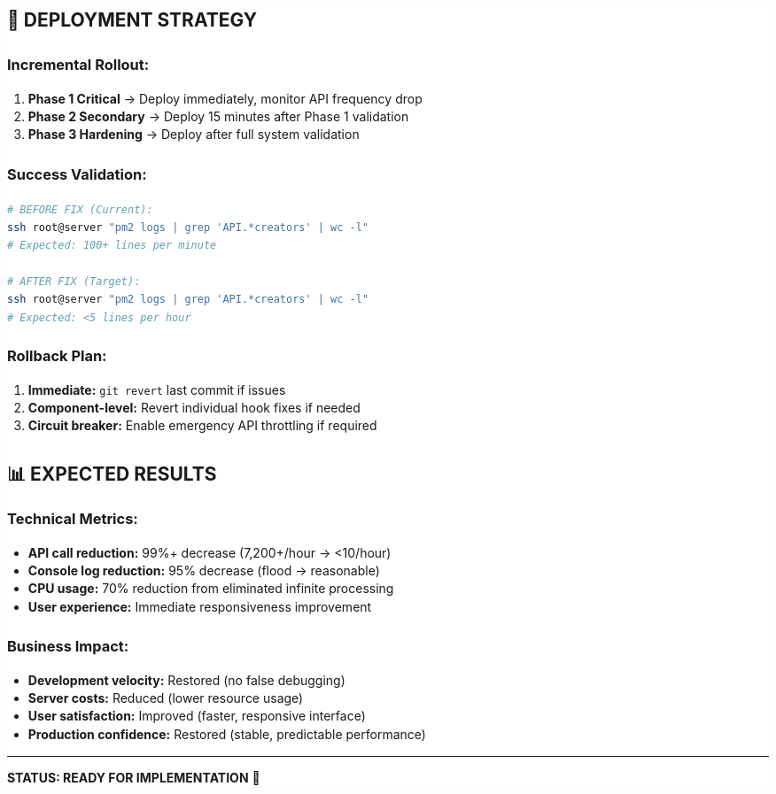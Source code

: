 ## 🚀 DEPLOYMENT STRATEGY

### **Incremental Rollout:**
1. **Phase 1 Critical** → Deploy immediately, monitor API frequency drop
2. **Phase 2 Secondary** → Deploy 15 minutes after Phase 1 validation  
3. **Phase 3 Hardening** → Deploy after full system validation

### **Success Validation:**
```bash
# BEFORE FIX (Current):
ssh root@server "pm2 logs | grep 'API.*creators' | wc -l" 
# Expected: 100+ lines per minute

# AFTER FIX (Target):  
ssh root@server "pm2 logs | grep 'API.*creators' | wc -l"
# Expected: <5 lines per hour
```

### **Rollback Plan:**
1. **Immediate:** `git revert` last commit if issues
2. **Component-level:** Revert individual hook fixes if needed
3. **Circuit breaker:** Enable emergency API throttling if required

## 📊 EXPECTED RESULTS

### **Technical Metrics:**
- **API call reduction:** 99%+ decrease (7,200+/hour → <10/hour)
- **Console log reduction:** 95% decrease (flood → reasonable)
- **CPU usage:** 70% reduction from eliminated infinite processing  
- **User experience:** Immediate responsiveness improvement

### **Business Impact:**
- **Development velocity:** Restored (no false debugging)
- **Server costs:** Reduced (lower resource usage)
- **User satisfaction:** Improved (faster, responsive interface)
- **Production confidence:** Restored (stable, predictable performance)

---
**STATUS: READY FOR IMPLEMENTATION** 🚀 